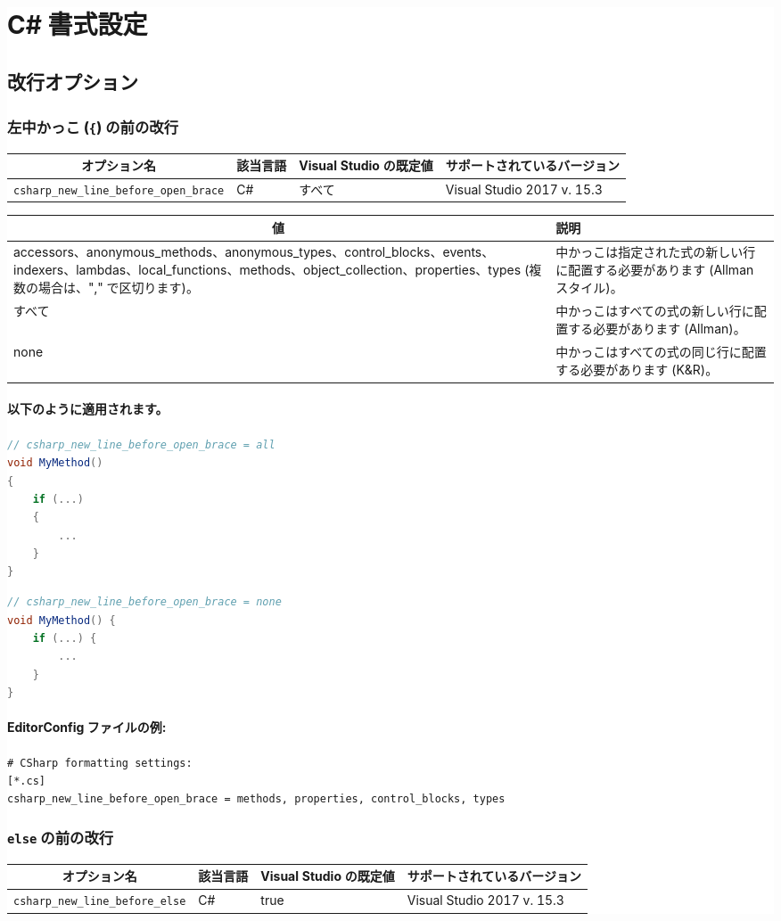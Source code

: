# <a name="csharp_formatting">C# 書式設定</a>
## <a name="newline">改行オプション</a>
### <a name="newline_before_brace"> 左中かっこ (`{`) の前の改行</a>
| **オプション名** | **該当言語** | **Visual Studio の既定値** | **サポートされているバージョン** |
| ----------- | -------------------- | ----------------------| ----------------  |
|`csharp_new_line_before_open_brace`  |  C#  | すべて | Visual Studio 2017 v. 15.3  |


| 値 | 説明 
| ------------- |:-------------|
| accessors、anonymous_methods、anonymous_types、control_blocks、events、indexers、lambdas、local_functions、methods、object_collection、properties、types  (複数の場合は、"," で区切ります)。 | 中かっこは指定された式の新しい行に配置する必要があります (Allman スタイル)。 |
| すべて | 中かっこはすべての式の新しい行に配置する必要があります (Allman)。 |
| none | 中かっこはすべての式の同じ行に配置する必要があります (K&R)。 |

#### <a name="applied"></a>以下のように適用されます。
```csharp
// csharp_new_line_before_open_brace = all
void MyMethod() 
{
    if (...) 
    {
        ...
    }
}
```

```csharp
// csharp_new_line_before_open_brace = none
void MyMethod() {
    if (...) {
        ...
    }
}
```

#### <a name="example-editorconfig-file"></a>EditorConfig ファイルの例:
```
# CSharp formatting settings:
[*.cs]
csharp_new_line_before_open_brace = methods, properties, control_blocks, types
``` 

### <a name="newline_before_else"> `else` の前の改行</a>
| **オプション名** | **該当言語** | **Visual Studio の既定値** | **サポートされているバージョン** |
| ----------- | -------------------- | ----------------------| ----------------  |
|`csharp_new_line_before_else` |  C#  | true | Visual Studio 2017 v. 15.3  |

